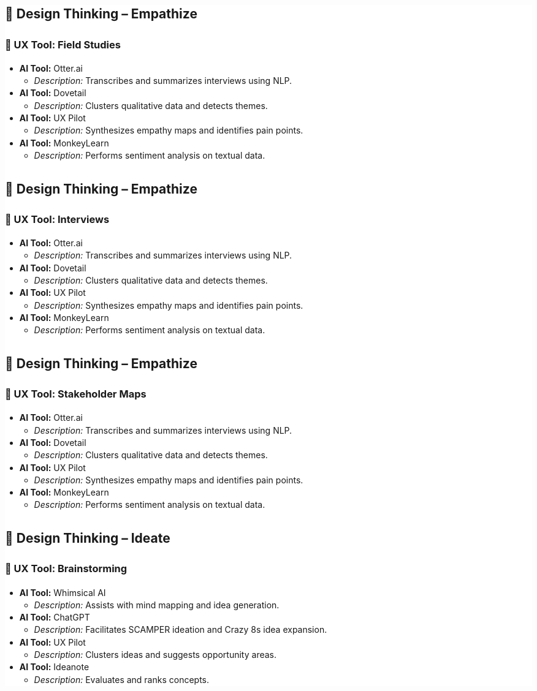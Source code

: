 
## 🧭 Design Thinking – Empathize

### 🔧 UX Tool: Field Studies

- **AI Tool:** Otter.ai
  - _Description:_ Transcribes and summarizes interviews using NLP.
- **AI Tool:** Dovetail
  - _Description:_ Clusters qualitative data and detects themes.
- **AI Tool:** UX Pilot
  - _Description:_ Synthesizes empathy maps and identifies pain points.
- **AI Tool:** MonkeyLearn
  - _Description:_ Performs sentiment analysis on textual data.


## 🧭 Design Thinking – Empathize

### 🔧 UX Tool: Interviews

- **AI Tool:** Otter.ai
  - _Description:_ Transcribes and summarizes interviews using NLP.
- **AI Tool:** Dovetail
  - _Description:_ Clusters qualitative data and detects themes.
- **AI Tool:** UX Pilot
  - _Description:_ Synthesizes empathy maps and identifies pain points.
- **AI Tool:** MonkeyLearn
  - _Description:_ Performs sentiment analysis on textual data.


## 🧭 Design Thinking – Empathize

### 🔧 UX Tool: Stakeholder Maps

- **AI Tool:** Otter.ai
  - _Description:_ Transcribes and summarizes interviews using NLP.
- **AI Tool:** Dovetail
  - _Description:_ Clusters qualitative data and detects themes.
- **AI Tool:** UX Pilot
  - _Description:_ Synthesizes empathy maps and identifies pain points.
- **AI Tool:** MonkeyLearn
  - _Description:_ Performs sentiment analysis on textual data.


## 🧭 Design Thinking – Ideate

### 🔧 UX Tool: Brainstorming

- **AI Tool:** Whimsical AI
  - _Description:_ Assists with mind mapping and idea generation.
- **AI Tool:** ChatGPT
  - _Description:_ Facilitates SCAMPER ideation and Crazy 8s idea expansion.
- **AI Tool:** UX Pilot
  - _Description:_ Clusters ideas and suggests opportunity areas.
- **AI Tool:** Ideanote
  - _Description:_ Evaluates and ranks concepts.
